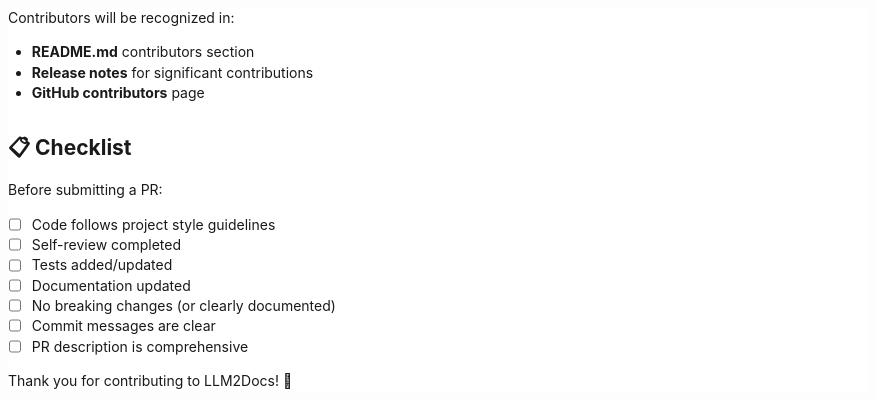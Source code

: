 Contributors will be recognized in:
- **README.md** contributors section
- **Release notes** for significant contributions
- **GitHub contributors** page

## 📋 Checklist

Before submitting a PR:

- [ ] Code follows project style guidelines
- [ ] Self-review completed
- [ ] Tests added/updated
- [ ] Documentation updated
- [ ] No breaking changes (or clearly documented)
- [ ] Commit messages are clear
- [ ] PR description is comprehensive

Thank you for contributing to LLM2Docs! 🚀
